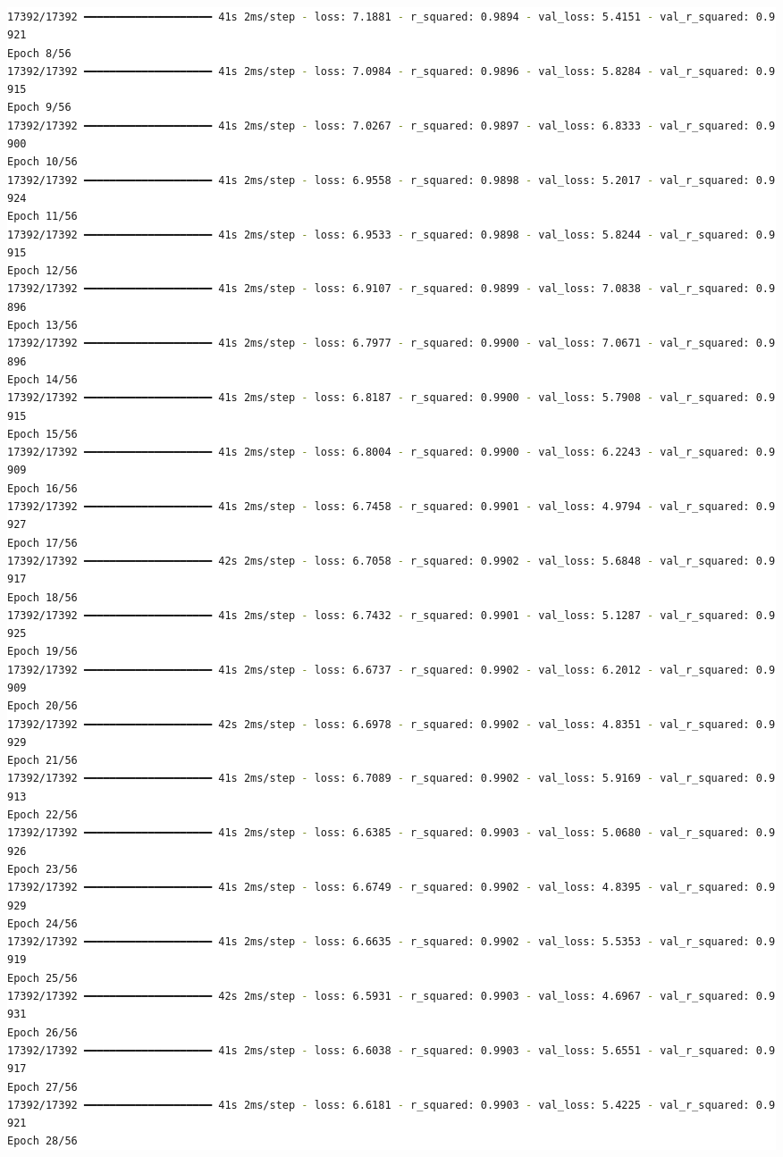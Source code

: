 ```bash
17392/17392 ━━━━━━━━━━━━━━━━━━━━ 41s 2ms/step - loss: 7.1881 - r_squared: 0.9894 - val_loss: 5.4151 - val_r_squared: 0.9921
Epoch 8/56
17392/17392 ━━━━━━━━━━━━━━━━━━━━ 41s 2ms/step - loss: 7.0984 - r_squared: 0.9896 - val_loss: 5.8284 - val_r_squared: 0.9915
Epoch 9/56
17392/17392 ━━━━━━━━━━━━━━━━━━━━ 41s 2ms/step - loss: 7.0267 - r_squared: 0.9897 - val_loss: 6.8333 - val_r_squared: 0.9900
Epoch 10/56
17392/17392 ━━━━━━━━━━━━━━━━━━━━ 41s 2ms/step - loss: 6.9558 - r_squared: 0.9898 - val_loss: 5.2017 - val_r_squared: 0.9924
Epoch 11/56
17392/17392 ━━━━━━━━━━━━━━━━━━━━ 41s 2ms/step - loss: 6.9533 - r_squared: 0.9898 - val_loss: 5.8244 - val_r_squared: 0.9915
Epoch 12/56
17392/17392 ━━━━━━━━━━━━━━━━━━━━ 41s 2ms/step - loss: 6.9107 - r_squared: 0.9899 - val_loss: 7.0838 - val_r_squared: 0.9896
Epoch 13/56
17392/17392 ━━━━━━━━━━━━━━━━━━━━ 41s 2ms/step - loss: 6.7977 - r_squared: 0.9900 - val_loss: 7.0671 - val_r_squared: 0.9896
Epoch 14/56
17392/17392 ━━━━━━━━━━━━━━━━━━━━ 41s 2ms/step - loss: 6.8187 - r_squared: 0.9900 - val_loss: 5.7908 - val_r_squared: 0.9915
Epoch 15/56
17392/17392 ━━━━━━━━━━━━━━━━━━━━ 41s 2ms/step - loss: 6.8004 - r_squared: 0.9900 - val_loss: 6.2243 - val_r_squared: 0.9909
Epoch 16/56
17392/17392 ━━━━━━━━━━━━━━━━━━━━ 41s 2ms/step - loss: 6.7458 - r_squared: 0.9901 - val_loss: 4.9794 - val_r_squared: 0.9927
Epoch 17/56
17392/17392 ━━━━━━━━━━━━━━━━━━━━ 42s 2ms/step - loss: 6.7058 - r_squared: 0.9902 - val_loss: 5.6848 - val_r_squared: 0.9917
Epoch 18/56
17392/17392 ━━━━━━━━━━━━━━━━━━━━ 41s 2ms/step - loss: 6.7432 - r_squared: 0.9901 - val_loss: 5.1287 - val_r_squared: 0.9925
Epoch 19/56
17392/17392 ━━━━━━━━━━━━━━━━━━━━ 41s 2ms/step - loss: 6.6737 - r_squared: 0.9902 - val_loss: 6.2012 - val_r_squared: 0.9909
Epoch 20/56
17392/17392 ━━━━━━━━━━━━━━━━━━━━ 42s 2ms/step - loss: 6.6978 - r_squared: 0.9902 - val_loss: 4.8351 - val_r_squared: 0.9929
Epoch 21/56
17392/17392 ━━━━━━━━━━━━━━━━━━━━ 41s 2ms/step - loss: 6.7089 - r_squared: 0.9902 - val_loss: 5.9169 - val_r_squared: 0.9913
Epoch 22/56
17392/17392 ━━━━━━━━━━━━━━━━━━━━ 41s 2ms/step - loss: 6.6385 - r_squared: 0.9903 - val_loss: 5.0680 - val_r_squared: 0.9926
Epoch 23/56
17392/17392 ━━━━━━━━━━━━━━━━━━━━ 41s 2ms/step - loss: 6.6749 - r_squared: 0.9902 - val_loss: 4.8395 - val_r_squared: 0.9929
Epoch 24/56
17392/17392 ━━━━━━━━━━━━━━━━━━━━ 41s 2ms/step - loss: 6.6635 - r_squared: 0.9902 - val_loss: 5.5353 - val_r_squared: 0.9919
Epoch 25/56
17392/17392 ━━━━━━━━━━━━━━━━━━━━ 42s 2ms/step - loss: 6.5931 - r_squared: 0.9903 - val_loss: 4.6967 - val_r_squared: 0.9931
Epoch 26/56
17392/17392 ━━━━━━━━━━━━━━━━━━━━ 41s 2ms/step - loss: 6.6038 - r_squared: 0.9903 - val_loss: 5.6551 - val_r_squared: 0.9917
Epoch 27/56
17392/17392 ━━━━━━━━━━━━━━━━━━━━ 41s 2ms/step - loss: 6.6181 - r_squared: 0.9903 - val_loss: 5.4225 - val_r_squared: 0.9921
Epoch 28/56
```